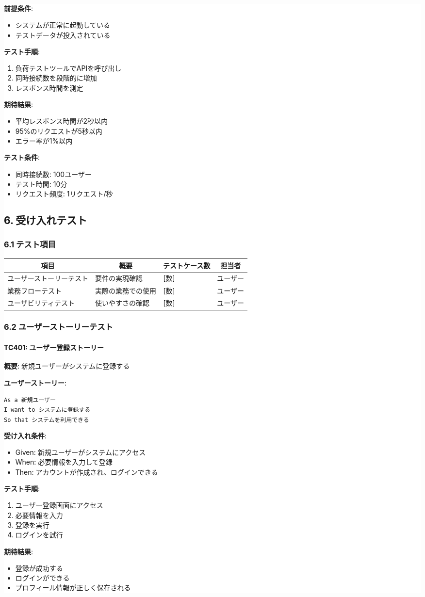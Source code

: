 **前提条件**:
- システムが正常に起動している
- テストデータが投入されている

**テスト手順**:
1. 負荷テストツールでAPIを呼び出し
2. 同時接続数を段階的に増加
3. レスポンス時間を測定

**期待結果**:
- 平均レスポンス時間が2秒以内
- 95%のリクエストが5秒以内
- エラー率が1%以内

**テスト条件**:
- 同時接続数: 100ユーザー
- テスト時間: 10分
- リクエスト頻度: 1リクエスト/秒

## 6. 受け入れテスト

### 6.1 テスト項目
| 項目 | 概要 | テストケース数 | 担当者 |
|------|------|----------------|--------|
| ユーザーストーリーテスト | 要件の実現確認 | [数] | ユーザー |
| 業務フローテスト | 実際の業務での使用 | [数] | ユーザー |
| ユーザビリティテスト | 使いやすさの確認 | [数] | ユーザー |

### 6.2 ユーザーストーリーテスト
#### TC401: ユーザー登録ストーリー
**概要**: 新規ユーザーがシステムに登録する

**ユーザーストーリー**:
```
As a 新規ユーザー
I want to システムに登録する
So that システムを利用できる
```

**受け入れ条件**:
- Given: 新規ユーザーがシステムにアクセス
- When: 必要情報を入力して登録
- Then: アカウントが作成され、ログインできる

**テスト手順**:
1. ユーザー登録画面にアクセス
2. 必要情報を入力
3. 登録を実行
4. ログインを試行

**期待結果**:
- 登録が成功する
- ログインができる
- プロフィール情報が正しく保存される

